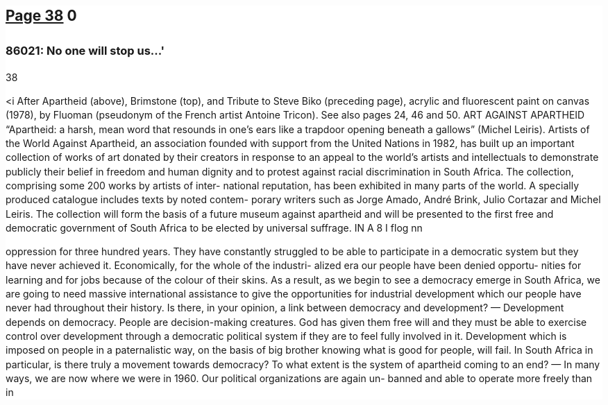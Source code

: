 
## [Page 38](https://demo.humlab.umu.se/courier/086025engo.pdf#page=38) 0

### 86021: No one will stop us...'

   
   
    
  
38 
  
<i 
After Apartheid (above), Brimstone (top), and Tribute to Steve Biko 
(preceding page), acrylic and fluorescent paint on canvas (1978), by 
Fluoman (pseudonym of the French artist Antoine Tricon). See also 
pages 24, 46 and 50. 
ART AGAINST APARTHEID 
“Apartheid: a harsh, mean word that resounds in one’s ears like 
a trapdoor opening beneath a gallows” (Michel Leiris). 
Artists of the World Against Apartheid, an association founded 
with support from the United Nations in 1982, has built up an 
important collection of works of art donated by their creators in 
response to an appeal to the world’s artists and intellectuals to 
demonstrate publicly their belief in freedom and human dignity 
and to protest against racial discrimination in South Africa. 
The collection, comprising some 200 works by artists of inter- 
national reputation, has been exhibited in many parts of the world. 
A specially produced catalogue includes texts by noted contem- 
porary writers such as Jorge Amado, André Brink, Julio Cortazar 
and Michel Leiris. 
The collection will form the basis of a future museum against 
apartheid and will be presented to the first free and democratic 
government of South Africa to be elected by universal suffrage. 
IN A 
8 
I flog nn 
  
oppression for three hundred years. They have 
constantly struggled to be able to participate in 
a democratic system but they have never achieved 
it. Economically, for the whole of the industri- 
alized era our people have been denied opportu- 
nities for learning and for jobs because of the 
colour of their skins. As a result, as we begin to 
see a democracy emerge in South Africa, we are 
going to need massive international assistance to 
give the opportunities for industrial development 
which our people have never had throughout 
their history. 
Is there, in your opinion, a link between 
democracy and development? 
— Development depends on democracy. People 
are decision-making creatures. God has given 
them free will and they must be able to exercise 
control over development through a democratic 
political system if they are to feel fully involved 
in it. Development which is imposed on people 
in a paternalistic way, on the basis of big brother 
knowing what is good for people, will fail. 
In South Africa in particular, is there truly a 
movement towards democracy? To what extent 
is the system of apartheid coming to an end? 
— In many ways, we are now where we were in 
1960. Our political organizations are again un- 
banned and able to operate more freely than in 